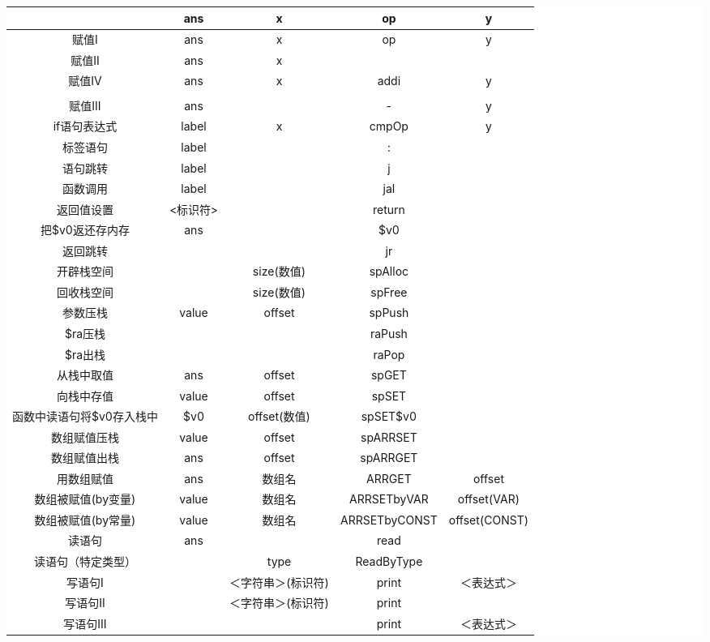 |                           |   ans    |         x          |      op       |       y       |
| :-----------------------: | :------: | :----------------: | :-----------: | :-----------: |
|           赋值I           |   ans    |         x          |      op       |       y       |
|          赋值II           |   ans    |         x          |               |               |
|          赋值IV           |   ans    |         x          |     addi      |       y       |
|                           |          |                    |               |               |
|          赋值III          |   ans    |                    |       -       |       y       |
|       if语句表达式        |  label   |         x          |     cmpOp     |       y       |
|         标签语句          |  label   |                    |       :       |               |
|         语句跳转          |  label   |                    |       j       |               |
|         函数调用          |  label   |                    |      jal      |               |
|        返回值设置         | <标识符> |                    |    return     |               |
|      把$v0返还存内存      |   ans    |                    |      $v0      |               |
|         返回跳转          |          |                    |      jr       |               |
|        开辟栈空间         |          |     size(数值)     |    spAlloc    |               |
|        回收栈空间         |          |     size(数值)     |    spFree     |               |
|         参数压栈          |  value   |       offset       |    spPush     |               |
|          $ra压栈          |          |                    |    raPush     |               |
|          $ra出栈          |          |                    |     raPop     |               |
|        从栈中取值         |   ans    |       offset       |     spGET     |               |
|        向栈中存值         |  value   |       offset       |     spSET     |               |
| 函数中读语句将$v0存入栈中 |   $v0    |    offset(数值)    |   spSET$v0    |               |
|       数组赋值压栈        |  value   |       offset       |   spARRSET    |               |
|       数组赋值出栈        |   ans    |       offset       |   spARRGET    |               |
|        用数组赋值         |   ans    |       数组名       |    ARRGET     |    offset     |
|    数组被赋值(by变量)     |  value   |       数组名       |  ARRSETbyVAR  |  offset(VAR)  |
|    数组被赋值(by常量)     |  value   |       数组名       | ARRSETbyCONST | offset(CONST) |
|          读语句           |   ans    |                    |     read      |               |
|    读语句（特定类型）     |          |        type        |  ReadByType   |               |
|          写语句I          |          | ＜字符串＞(标识符) |     print     |  ＜表达式＞   |
|         写语句II          |          | ＜字符串＞(标识符) |     print     |               |
|         写语句III         |          |                    |     print     |  ＜表达式＞   |
